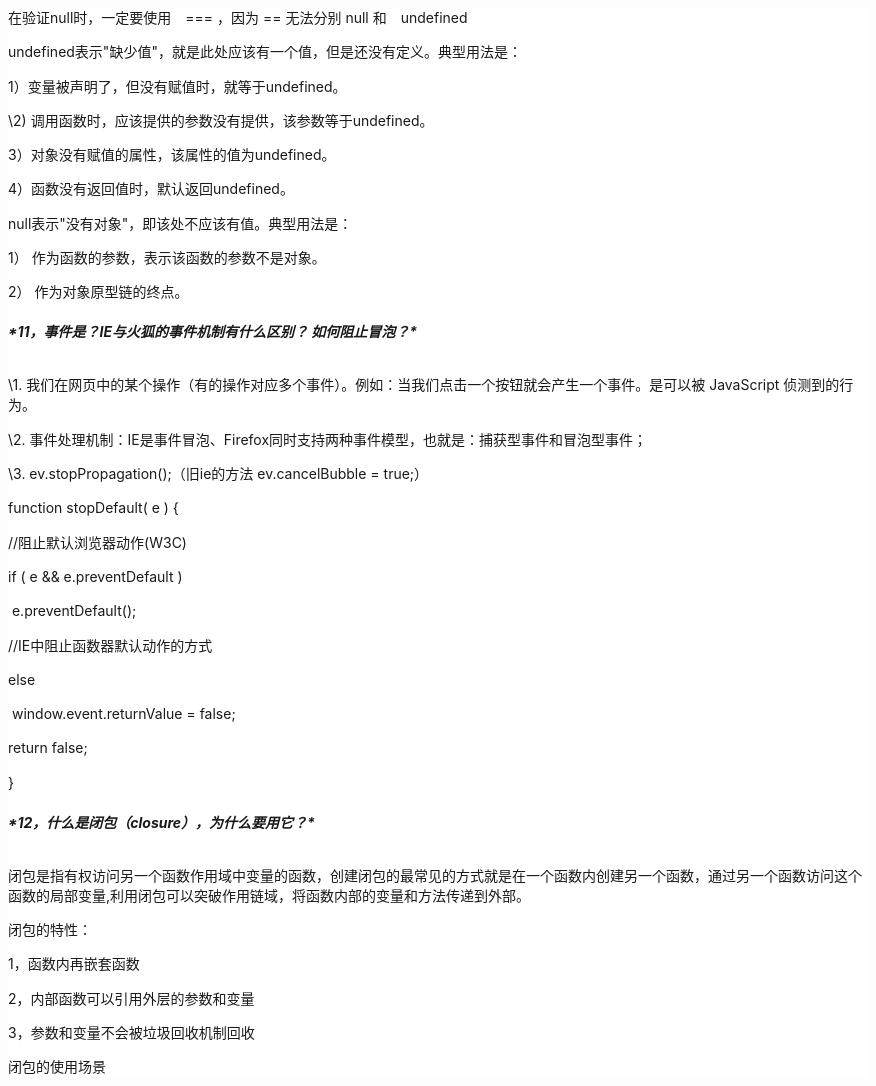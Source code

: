 在验证null时，一定要使用　=== ，因为 == 无法分别 null 和　undefined 

undefined表示"缺少值"，就是此处应该有一个值，但是还没有定义。典型用法是：

1）变量被声明了，但没有赋值时，就等于undefined。

\2) 调用函数时，应该提供的参数没有提供，该参数等于undefined。 

3）对象没有赋值的属性，该属性的值为undefined。

4）函数没有返回值时，默认返回undefined。

 

null表示"没有对象"，即该处不应该有值。典型用法是：

1） 作为函数的参数，表示该函数的参数不是对象。

2） 作为对象原型链的终点。

 

###### ***\*11，事件是？IE与火狐的事件机制有什么区别？ 如何阻止冒泡？\****

\1. 我们在网页中的某个操作（有的操作对应多个事件）。例如：当我们点击一个按钮就会产生一个事件。是可以被 JavaScript 侦测到的行为。 

\2. 事件处理机制：IE是事件冒泡、Firefox同时支持两种事件模型，也就是：捕获型事件和冒泡型事件； 

\3. ev.stopPropagation();（旧ie的方法 ev.cancelBubble = true;） 

 

function stopDefault( e ) { 

  //阻止默认浏览器动作(W3C) 

  if ( e && e.preventDefault ) 

​    e.preventDefault(); 

  //IE中阻止函数器默认动作的方式 

  else

​    window.event.returnValue = false; 

  return false; 

}

 

 

###### ***\*12，什么是闭包（closure），为什么要用它？\****

闭包是指有权访问另一个函数作用域中变量的函数，创建闭包的最常见的方式就是在一个函数内创建另一个函数，通过另一个函数访问这个函数的局部变量,利用闭包可以突破作用链域，将函数内部的变量和方法传递到外部。

闭包的特性：

1，函数内再嵌套函数

2，内部函数可以引用外层的参数和变量

3，参数和变量不会被垃圾回收机制回收

闭包的使用场景
